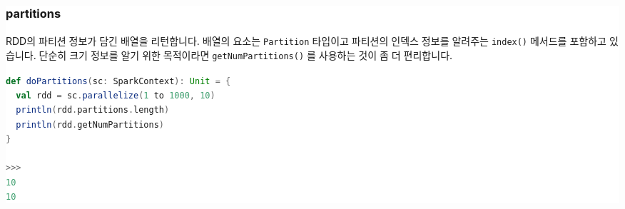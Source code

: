 

### partitions

RDD의 파티션 정보가 담긴 배열을 리턴합니다. 배열의 요소는 `Partition` 타입이고 파티션의 인덱스 정보를 알려주는 `index()` 메서드를 포함하고 있습니다. 단순히 크기 정보를 알기 위한 목적이라면 `getNumPartitions()` 를 사용하는 것이 좀 더 편리합니다.

```scala
def doPartitions(sc: SparkContext): Unit = {
  val rdd = sc.parallelize(1 to 1000, 10)
  println(rdd.partitions.length)
  println(rdd.getNumPartitions)
}

>>>
10
10
```

